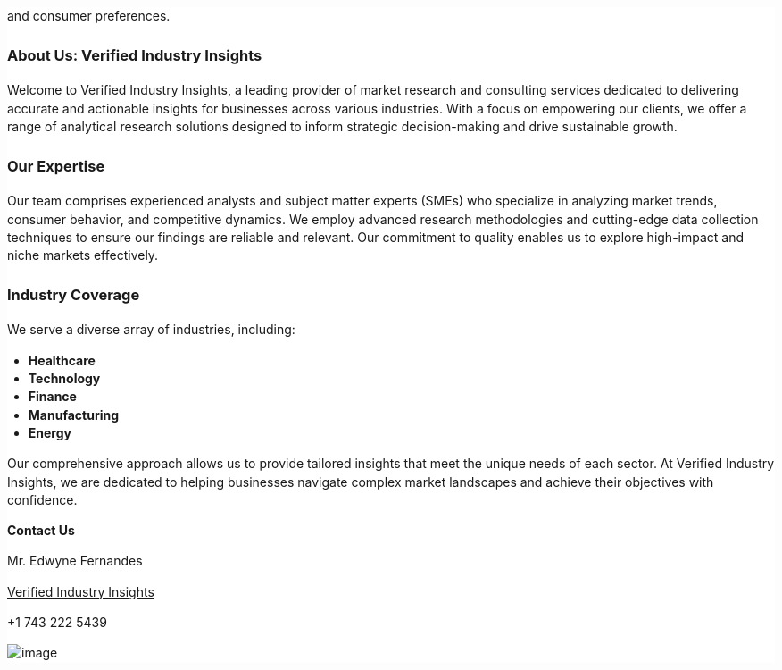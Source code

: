 and consumer preferences.</p><h3>About Us: Verified Industry Insights</h3><p>Welcome to Verified Industry Insights, a leading provider of market research and consulting services dedicated to delivering accurate and actionable insights for businesses across various industries. With a focus on empowering our clients, we offer a range of analytical research solutions designed to inform strategic decision-making and drive sustainable growth.</p><h3>Our Expertise</h3><p>Our team comprises experienced analysts and subject matter experts (SMEs) who specialize in analyzing market trends, consumer behavior, and competitive dynamics. We employ advanced research methodologies and cutting-edge data collection techniques to ensure our findings are reliable and relevant. Our commitment to quality enables us to explore high-impact and niche markets effectively.</p><h3>Industry Coverage</h3><p>We serve a diverse array of industries, including:</p><ul><li><strong>Healthcare</strong></li><li><strong>Technology</strong></li><li><strong>Finance</strong></li><li><strong>Manufacturing</strong></li><li><strong>Energy</strong></li></ul><p>Our comprehensive approach allows us to provide tailored insights that meet the unique needs of each sector. At Verified Industry Insights, we are dedicated to helping businesses navigate complex market landscapes and achieve their objectives with confidence.</p><p><strong>Contact Us</strong></p><p>Mr. Edwyne Fernandes</p><p><a href="https://www.verifiedindustryinsights.com/">Verified Industry Insights</a></p><p>+1 743 222 5439</p>
![image](https://github.com/user-attachments/assets/32b51220-2576-4684-9ad7-8505db7eec99)
